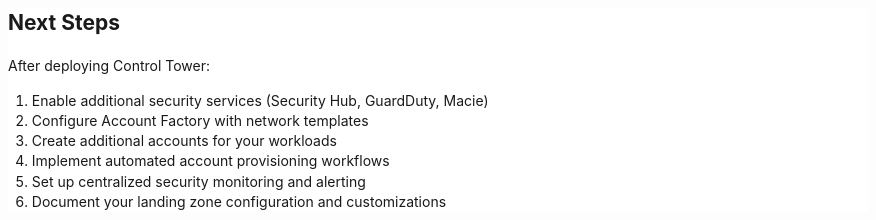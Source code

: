 ## Next Steps

After deploying Control Tower:
1. Enable additional security services (Security Hub, GuardDuty, Macie)
2. Configure Account Factory with network templates
3. Create additional accounts for your workloads
4. Implement automated account provisioning workflows
5. Set up centralized security monitoring and alerting
6. Document your landing zone configuration and customizations
